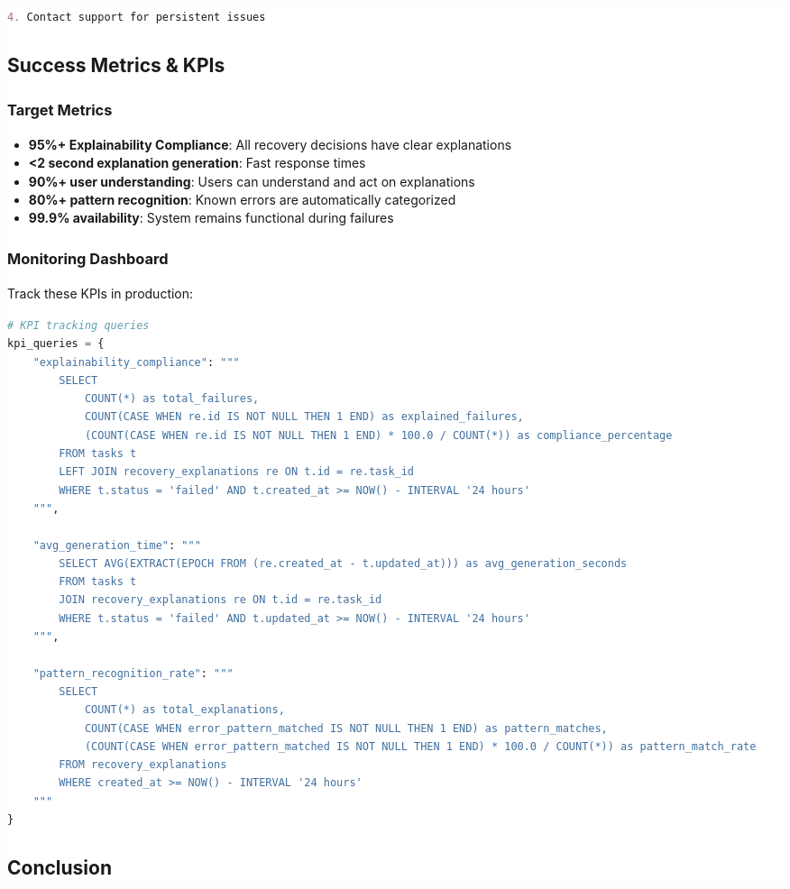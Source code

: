 ```markdown
4. Contact support for persistent issues
```

## Success Metrics & KPIs

### Target Metrics
- **95%+ Explainability Compliance**: All recovery decisions have clear explanations
- **<2 second explanation generation**: Fast response times
- **90%+ user understanding**: Users can understand and act on explanations  
- **80%+ pattern recognition**: Known errors are automatically categorized
- **99.9% availability**: System remains functional during failures

### Monitoring Dashboard
Track these KPIs in production:

```python
# KPI tracking queries
kpi_queries = {
    "explainability_compliance": """
        SELECT 
            COUNT(*) as total_failures,
            COUNT(CASE WHEN re.id IS NOT NULL THEN 1 END) as explained_failures,
            (COUNT(CASE WHEN re.id IS NOT NULL THEN 1 END) * 100.0 / COUNT(*)) as compliance_percentage
        FROM tasks t
        LEFT JOIN recovery_explanations re ON t.id = re.task_id  
        WHERE t.status = 'failed' AND t.created_at >= NOW() - INTERVAL '24 hours'
    """,
    
    "avg_generation_time": """
        SELECT AVG(EXTRACT(EPOCH FROM (re.created_at - t.updated_at))) as avg_generation_seconds
        FROM tasks t
        JOIN recovery_explanations re ON t.id = re.task_id
        WHERE t.status = 'failed' AND t.updated_at >= NOW() - INTERVAL '24 hours'
    """,
    
    "pattern_recognition_rate": """  
        SELECT 
            COUNT(*) as total_explanations,
            COUNT(CASE WHEN error_pattern_matched IS NOT NULL THEN 1 END) as pattern_matches,
            (COUNT(CASE WHEN error_pattern_matched IS NOT NULL THEN 1 END) * 100.0 / COUNT(*)) as pattern_match_rate
        FROM recovery_explanations 
        WHERE created_at >= NOW() - INTERVAL '24 hours'
    """
}
```

## Conclusion
